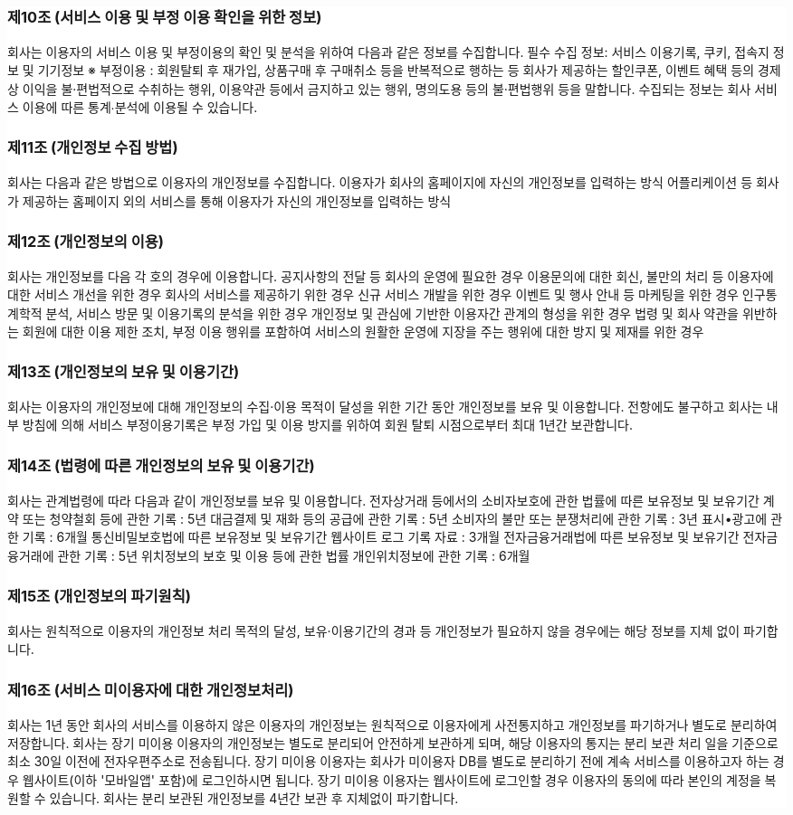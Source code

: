 ### 제10조 (서비스 이용 및 부정 이용 확인을 위한 정보)
회사는 이용자의 서비스 이용 및 부정이용의 확인 및 분석을 위하여 다음과 같은 정보를 수집합니다.
필수 수집 정보: 서비스 이용기록, 쿠키, 접속지 정보 및 기기정보
※ 부정이용 : 회원탈퇴 후 재가입, 상품구매 후 구매취소 등을 반복적으로 행하는 등 회사가 제공하는 할인쿠폰, 이벤트 혜택 등의 경제상 이익을 불·편법적으로 수취하는 행위, 이용약관 등에서 금지하고 있는 행위, 명의도용 등의 불·편법행위 등을 말합니다. 수집되는 정보는 회사 서비스 이용에 따른 통계∙분석에 이용될 수 있습니다.

### 제11조 (개인정보 수집 방법)
회사는 다음과 같은 방법으로 이용자의 개인정보를 수집합니다.
이용자가 회사의 홈페이지에 자신의 개인정보를 입력하는 방식
어플리케이션 등 회사가 제공하는 홈페이지 외의 서비스를 통해 이용자가 자신의 개인정보를 입력하는 방식

### 제12조 (개인정보의 이용)
회사는 개인정보를 다음 각 호의 경우에 이용합니다.
공지사항의 전달 등 회사의 운영에 필요한 경우
이용문의에 대한 회신, 불만의 처리 등 이용자에 대한 서비스 개선을 위한 경우
회사의 서비스를 제공하기 위한 경우
신규 서비스 개발을 위한 경우
이벤트 및 행사 안내 등 마케팅을 위한 경우
인구통계학적 분석, 서비스 방문 및 이용기록의 분석을 위한 경우
개인정보 및 관심에 기반한 이용자간 관계의 형성을 위한 경우
법령 및 회사 약관을 위반하는 회원에 대한 이용 제한 조치, 부정 이용 행위를 포함하여 서비스의 원활한 운영에 지장을 주는 행위에 대한 방지 및 제재를 위한 경우

### 제13조 (개인정보의 보유 및 이용기간)
회사는 이용자의 개인정보에 대해 개인정보의 수집·이용 목적이 달성을 위한 기간 동안 개인정보를 보유 및 이용합니다.
전항에도 불구하고 회사는 내부 방침에 의해 서비스 부정이용기록은 부정 가입 및 이용 방지를 위하여 회원 탈퇴 시점으로부터 최대 1년간 보관합니다.

### 제14조 (법령에 따른 개인정보의 보유 및 이용기간)
회사는 관계법령에 따라 다음과 같이 개인정보를 보유 및 이용합니다.
전자상거래 등에서의 소비자보호에 관한 법률에 따른 보유정보 및 보유기간
계약 또는 청약철회 등에 관한 기록 : 5년
대금결제 및 재화 등의 공급에 관한 기록 : 5년
소비자의 불만 또는 분쟁처리에 관한 기록 : 3년
표시•광고에 관한 기록 : 6개월
통신비밀보호법에 따른 보유정보 및 보유기간
웹사이트 로그 기록 자료 : 3개월
전자금융거래법에 따른 보유정보 및 보유기간
전자금융거래에 관한 기록 : 5년
위치정보의 보호 및 이용 등에 관한 법률
개인위치정보에 관한 기록 : 6개월

### 제15조 (개인정보의 파기원칙)
회사는 원칙적으로 이용자의 개인정보 처리 목적의 달성, 보유·이용기간의 경과 등 개인정보가 필요하지 않을 경우에는 해당 정보를 지체 없이 파기합니다.

### 제16조 (서비스 미이용자에 대한 개인정보처리)
회사는 1년 동안 회사의 서비스를 이용하지 않은 이용자의 개인정보는 원칙적으로 이용자에게 사전통지하고 개인정보를 파기하거나 별도로 분리하여 저장합니다.
회사는 장기 미이용 이용자의 개인정보는 별도로 분리되어 안전하게 보관하게 되며, 해당 이용자의 통지는 분리 보관 처리 일을 기준으로 최소 30일 이전에 전자우편주소로 전송됩니다.
장기 미이용 이용자는 회사가 미이용자 DB를 별도로 분리하기 전에 계속 서비스를 이용하고자 하는 경우 웹사이트(이하 '모바일앱' 포함)에 로그인하시면 됩니다.
장기 미이용 이용자는 웹사이트에 로그인할 경우 이용자의 동의에 따라 본인의 계정을 복원할 수 있습니다.
회사는 분리 보관된 개인정보를 4년간 보관 후 지체없이 파기합니다.
